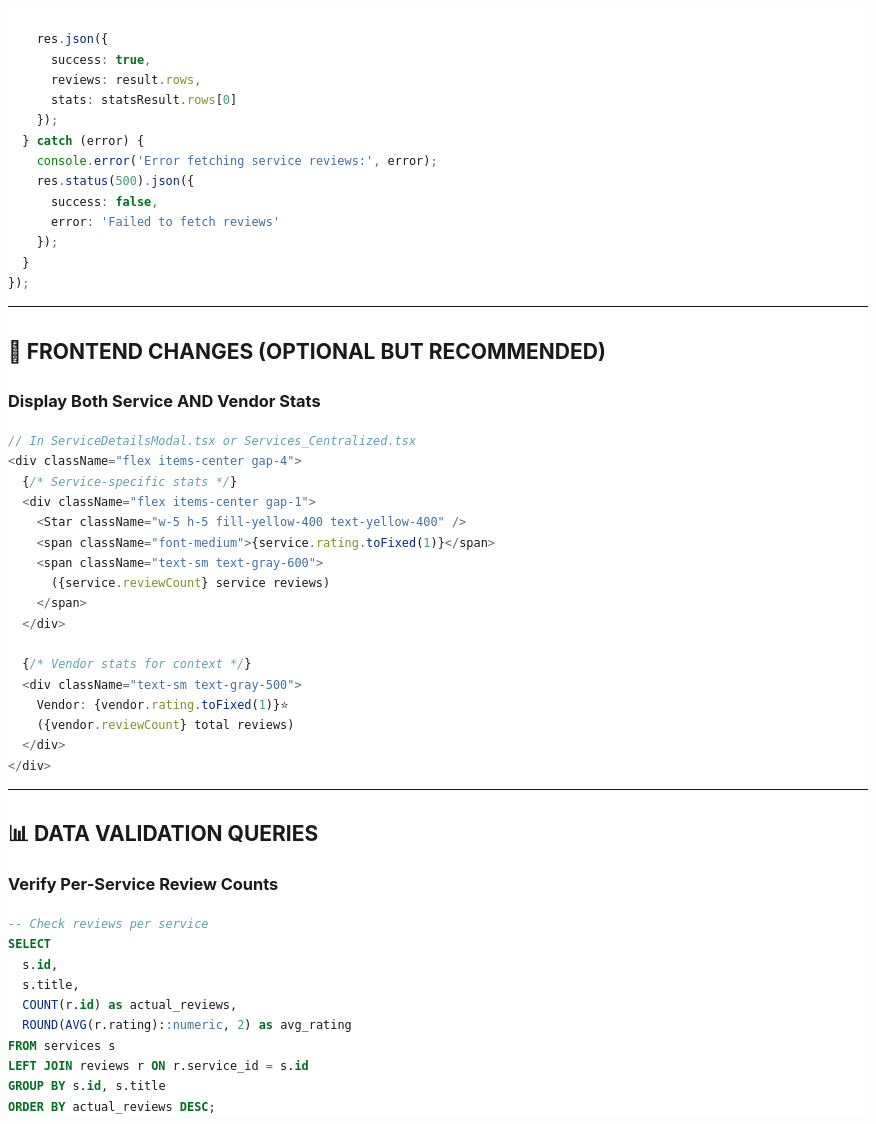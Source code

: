 ```typescript
    
    res.json({
      success: true,
      reviews: result.rows,
      stats: statsResult.rows[0]
    });
  } catch (error) {
    console.error('Error fetching service reviews:', error);
    res.status(500).json({
      success: false,
      error: 'Failed to fetch reviews'
    });
  }
});
```

---

## 🎨 FRONTEND CHANGES (OPTIONAL BUT RECOMMENDED)

### Display Both Service AND Vendor Stats

```typescript
// In ServiceDetailsModal.tsx or Services_Centralized.tsx
<div className="flex items-center gap-4">
  {/* Service-specific stats */}
  <div className="flex items-center gap-1">
    <Star className="w-5 h-5 fill-yellow-400 text-yellow-400" />
    <span className="font-medium">{service.rating.toFixed(1)}</span>
    <span className="text-sm text-gray-600">
      ({service.reviewCount} service reviews)
    </span>
  </div>
  
  {/* Vendor stats for context */}
  <div className="text-sm text-gray-500">
    Vendor: {vendor.rating.toFixed(1)}⭐ 
    ({vendor.reviewCount} total reviews)
  </div>
</div>
```

---

## 📊 DATA VALIDATION QUERIES

### Verify Per-Service Review Counts
```sql
-- Check reviews per service
SELECT 
  s.id,
  s.title,
  COUNT(r.id) as actual_reviews,
  ROUND(AVG(r.rating)::numeric, 2) as avg_rating
FROM services s
LEFT JOIN reviews r ON r.service_id = s.id
GROUP BY s.id, s.title
ORDER BY actual_reviews DESC;
```
